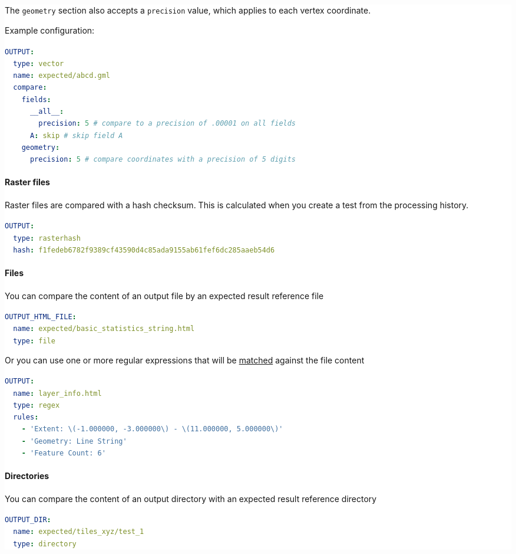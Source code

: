 The `geometry` section also accepts a `precision` value, which applies to each vertex coordinate.

Example configuration:
```yaml
OUTPUT:
  type: vector
  name: expected/abcd.gml
  compare:
    fields:
      __all__:
        precision: 5 # compare to a precision of .00001 on all fields
      A: skip # skip field A
    geometry:
      precision: 5 # compare coordinates with a precision of 5 digits
```

#### Raster files

Raster files are compared with a hash checksum. This is calculated when you create
a test from the processing history.

```yaml
OUTPUT:
  type: rasterhash
  hash: f1fedeb6782f9389cf43590d4c85ada9155ab61fef6dc285aaeb54d6
```

#### Files

You can compare the content of an output file by an expected result reference file

```yaml
OUTPUT_HTML_FILE:
  name: expected/basic_statistics_string.html
  type: file
```

Or you can use one or more regular expressions that will be [matched](https://docs.python.org/3/library/re.html#re.search) against the file
content

```yaml
OUTPUT:
  name: layer_info.html
  type: regex
  rules:
    - 'Extent: \(-1.000000, -3.000000\) - \(11.000000, 5.000000\)'
    - 'Geometry: Line String'
    - 'Feature Count: 6'
```

#### Directories

You can compare the content of an output directory with an expected result reference directory

```yaml
OUTPUT_DIR:
  name: expected/tiles_xyz/test_1
  type: directory
```
